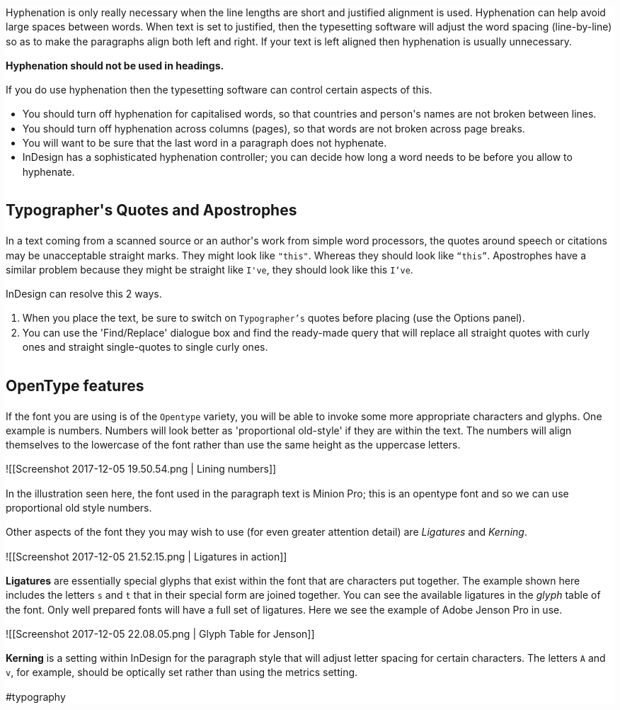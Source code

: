 Hyphenation is only really necessary when the line lengths are short and justified alignment is used. Hyphenation can help avoid large spaces between words. When text is set to justified, then the typesetting software will adjust the word spacing (line-by-line) so as to make the paragraphs align both left and right. If your text is left aligned then hyphenation is usually unnecessary.

**Hyphenation should not be used in headings.**

If you do use hyphenation then the typesetting software can control certain aspects of this.

- You should turn off hyphenation for capitalised words, so that countries and person's names are not broken between lines.
- You should turn off hyphenation across columns (pages), so that words are not broken across page breaks.
- You will want to be sure that the last word in a paragraph does not hyphenate.
- InDesign has a sophisticated hyphenation controller; you can decide how long a word needs to be before you allow to hyphenate.

## Typographer's Quotes and Apostrophes
In a text coming from a scanned source or an author's work from simple word processors, the quotes around speech or citations may be unacceptable straight marks. They might look like `"this"`. Whereas they should look like `“this”`. Apostrophes have a similar problem because they might be straight like `I've`, they should look like this `I‘ve`.

InDesign can resolve this 2 ways.

1. When you place the text, be sure to switch on `Typographer’s` quotes before placing (use the Options panel).
1. You can use the 'Find/Replace' dialogue box and find the ready-made query that will replace all straight quotes with curly ones and straight single-quotes to single curly ones.

## OpenType features
If the font you are using is of the `Opentype` variety, you will be able to invoke some more appropriate characters and glyphs. One example is numbers. Numbers will look better as 'proportional old-style' if they are within the text. The numbers will align themselves to the lowercase of the font rather than use the same height as the uppercase letters.

![[Screenshot 2017-12-05 19.50.54.png | Lining numbers]]

In the illustration seen here, the font used in the paragraph text is Minion Pro; this is an opentype font and so we can use proportional old style numbers.

Other aspects of the font they you may wish to use (for even greater attention detail) are _Ligatures_ and _Kerning_.

![[Screenshot 2017-12-05 21.52.15.png | Ligatures in action]]

**Ligatures** are essentially special glyphs that exist within the font that are characters put together. The example shown here includes the letters `s` and `t` that in their special form are joined together. You can see the available ligatures in the _glyph_ table of the font. Only well prepared fonts will have a full set of ligatures. Here we see the example of Adobe Jenson Pro in use.

![[Screenshot 2017-12-05 22.08.05.png | Glyph Table for Jenson]]

**Kerning** is a setting within InDesign for the paragraph style that will adjust letter spacing for certain characters. The letters `A` and `v`, for example, should be optically set rather than using the metrics setting.

#typography

  [06c78fa0]: http://www.guidesandgrids.com/tutorials/what-is-a-grid-and-how-to-create-one-yourself/ "Guides and Grids"